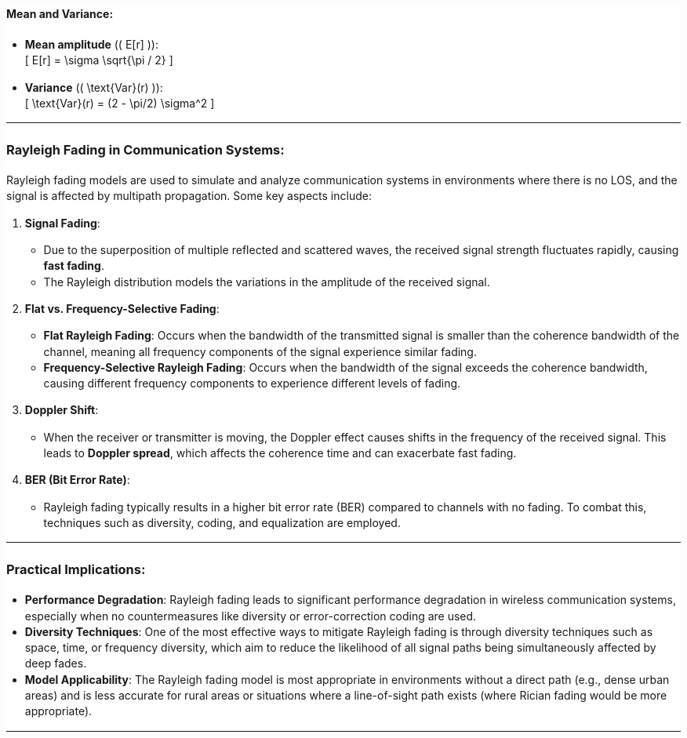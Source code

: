 #### **Mean and Variance**:

- **Mean amplitude** (\( E[r] \)):  
  \[
  E[r] = \sigma \sqrt{\pi / 2}
  \]
  
- **Variance** (\( \text{Var}(r) \)):  
  \[
  \text{Var}(r) = (2 - \pi/2) \sigma^2
  \]

---

### **Rayleigh Fading in Communication Systems**:

Rayleigh fading models are used to simulate and analyze communication systems in environments where there is no LOS, and the signal is affected by multipath propagation. Some key aspects include:

1. **Signal Fading**:
   - Due to the superposition of multiple reflected and scattered waves, the received signal strength fluctuates rapidly, causing **fast fading**.
   - The Rayleigh distribution models the variations in the amplitude of the received signal.

2. **Flat vs. Frequency-Selective Fading**:
   - **Flat Rayleigh Fading**: Occurs when the bandwidth of the transmitted signal is smaller than the coherence bandwidth of the channel, meaning all frequency components of the signal experience similar fading.
   - **Frequency-Selective Rayleigh Fading**: Occurs when the bandwidth of the signal exceeds the coherence bandwidth, causing different frequency components to experience different levels of fading.

3. **Doppler Shift**:
   - When the receiver or transmitter is moving, the Doppler effect causes shifts in the frequency of the received signal. This leads to **Doppler spread**, which affects the coherence time and can exacerbate fast fading.

4. **BER (Bit Error Rate)**:
   - Rayleigh fading typically results in a higher bit error rate (BER) compared to channels with no fading. To combat this, techniques such as diversity, coding, and equalization are employed.

---

### **Practical Implications**:

- **Performance Degradation**: Rayleigh fading leads to significant performance degradation in wireless communication systems, especially when no countermeasures like diversity or error-correction coding are used.
- **Diversity Techniques**: One of the most effective ways to mitigate Rayleigh fading is through diversity techniques such as space, time, or frequency diversity, which aim to reduce the likelihood of all signal paths being simultaneously affected by deep fades.
- **Model Applicability**: The Rayleigh fading model is most appropriate in environments without a direct path (e.g., dense urban areas) and is less accurate for rural areas or situations where a line-of-sight path exists (where Rician fading would be more appropriate).

---
